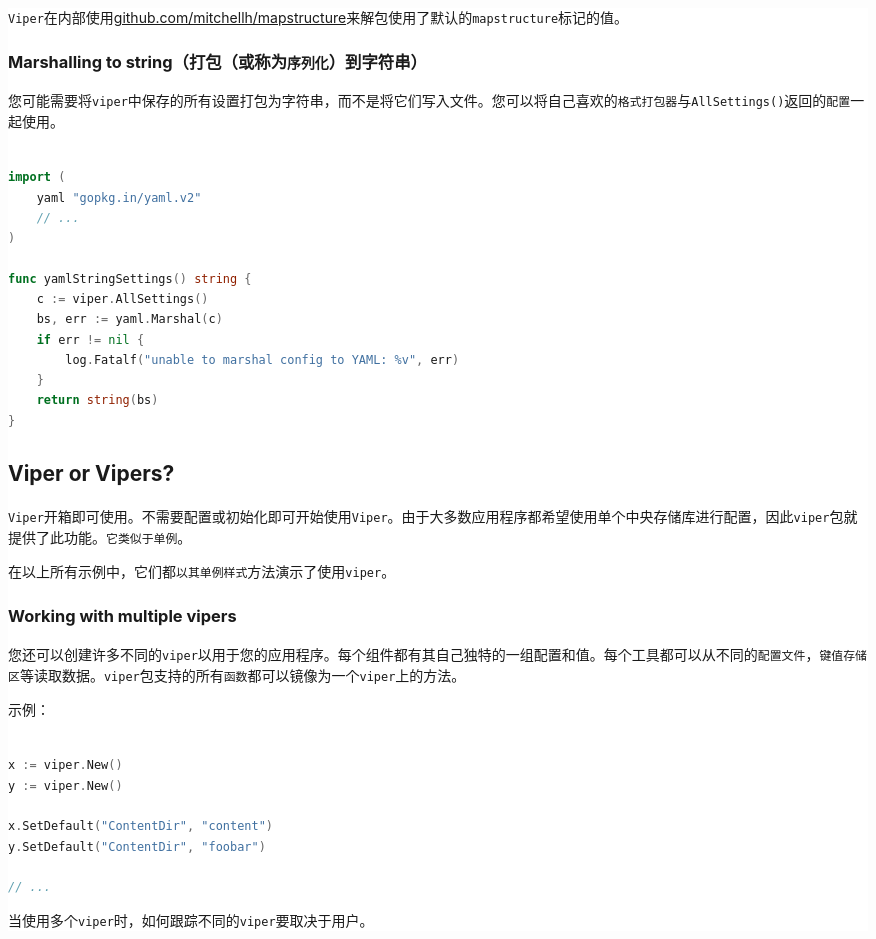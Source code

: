 `Viper`在内部使用[github.com/mitchellh/mapstructure](https://github.com/mitchellh/mapstructure)来解包使用了默认的`mapstructure`标记的值。


### Marshalling to string（打包（或称为`序列化`）到字符串）

您可能需要将`viper`中保存的所有设置打包为字符串，而不是将它们写入文件。您可以将自己喜欢的`格式打包器`与`AllSettings()`返回的`配置`一起使用。

```go

import (
    yaml "gopkg.in/yaml.v2"
    // ...
)

func yamlStringSettings() string {
    c := viper.AllSettings()
    bs, err := yaml.Marshal(c)
    if err != nil {
        log.Fatalf("unable to marshal config to YAML: %v", err)
    }
    return string(bs)
}

```


## Viper or Vipers?

`Viper`开箱即可使用。不需要配置或初始化即可开始使用`Viper`。由于大多数应用程序都希望使用单个中央存储库进行配置，因此`viper`包就提供了此功能。`它类似于单例`。

在以上所有示例中，它们都`以其单例样式`方法演示了使用`viper`。


### Working with multiple vipers

您还可以创建许多不同的`viper`以用于您的应用程序。每个组件都有其自己独特的一组配置和值。每个工具都可以从不同的`配置文件`，`键值存储区`等读取数据。`viper`包支持的所有`函数`都可以镜像为一个`viper`上的方法。

示例：

```go

x := viper.New()
y := viper.New()

x.SetDefault("ContentDir", "content")
y.SetDefault("ContentDir", "foobar")

// ...

```

当使用多个`viper`时，如何跟踪不同的`viper`要取决于用户。
